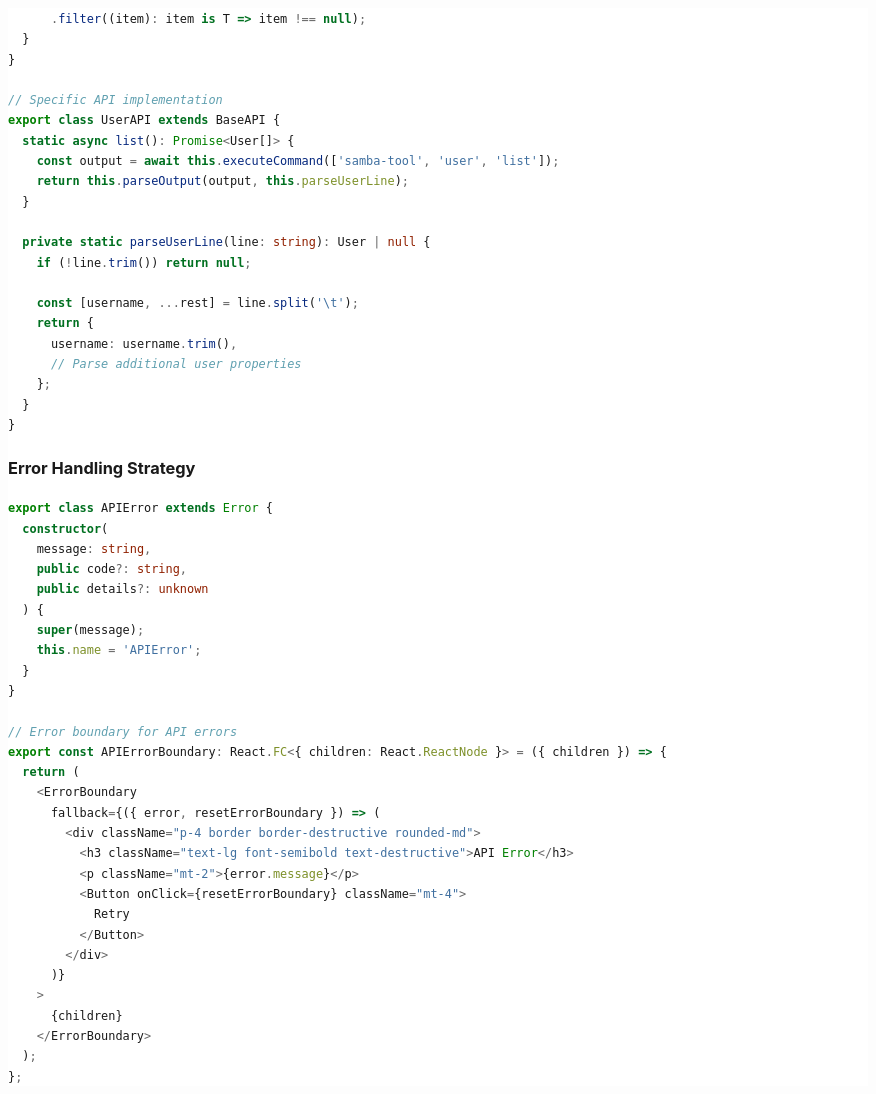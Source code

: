 ```typescript
      .filter((item): item is T => item !== null);
  }
}

// Specific API implementation
export class UserAPI extends BaseAPI {
  static async list(): Promise<User[]> {
    const output = await this.executeCommand(['samba-tool', 'user', 'list']);
    return this.parseOutput(output, this.parseUserLine);
  }

  private static parseUserLine(line: string): User | null {
    if (!line.trim()) return null;
    
    const [username, ...rest] = line.split('\t');
    return {
      username: username.trim(),
      // Parse additional user properties
    };
  }
}
```

### Error Handling Strategy
```typescript
export class APIError extends Error {
  constructor(
    message: string,
    public code?: string,
    public details?: unknown
  ) {
    super(message);
    this.name = 'APIError';
  }
}

// Error boundary for API errors
export const APIErrorBoundary: React.FC<{ children: React.ReactNode }> = ({ children }) => {
  return (
    <ErrorBoundary
      fallback={({ error, resetErrorBoundary }) => (
        <div className="p-4 border border-destructive rounded-md">
          <h3 className="text-lg font-semibold text-destructive">API Error</h3>
          <p className="mt-2">{error.message}</p>
          <Button onClick={resetErrorBoundary} className="mt-4">
            Retry
          </Button>
        </div>
      )}
    >
      {children}
    </ErrorBoundary>
  );
};
```
